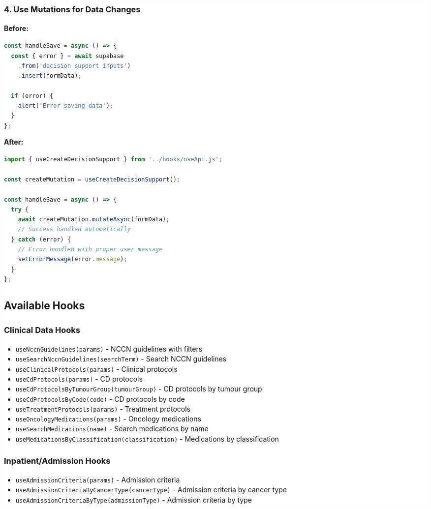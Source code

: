 ### 4. Use Mutations for Data Changes

**Before:**
```typescript
const handleSave = async () => {
  const { error } = await supabase
    .from('decision_support_inputs')
    .insert(formData);
    
  if (error) {
    alert('Error saving data');
  }
};
```

**After:**
```typescript
import { useCreateDecisionSupport } from '../hooks/useApi.js';

const createMutation = useCreateDecisionSupport();

const handleSave = async () => {
  try {
    await createMutation.mutateAsync(formData);
    // Success handled automatically
  } catch (error) {
    // Error handled with proper user message
    setErrorMessage(error.message);
  }
};
```

## Available Hooks

### Clinical Data Hooks
- `useNccnGuidelines(params)` - NCCN guidelines with filters
- `useSearchNccnGuidelines(searchTerm)` - Search NCCN guidelines
- `useClinicalProtocols(params)` - Clinical protocols
- `useCdProtocols(params)` - CD protocols
- `useCdProtocolsByTumourGroup(tumourGroup)` - CD protocols by tumour group
- `useCdProtocolsByCode(code)` - CD protocols by code
- `useTreatmentProtocols(params)` - Treatment protocols
- `useOncologyMedications(params)` - Oncology medications
- `useSearchMedications(name)` - Search medications by name
- `useMedicationsByClassification(classification)` - Medications by classification

### Inpatient/Admission Hooks
- `useAdmissionCriteria(params)` - Admission criteria
- `useAdmissionCriteriaByCancerType(cancerType)` - Admission criteria by cancer type
- `useAdmissionCriteriaByType(admissionType)` - Admission criteria by type

